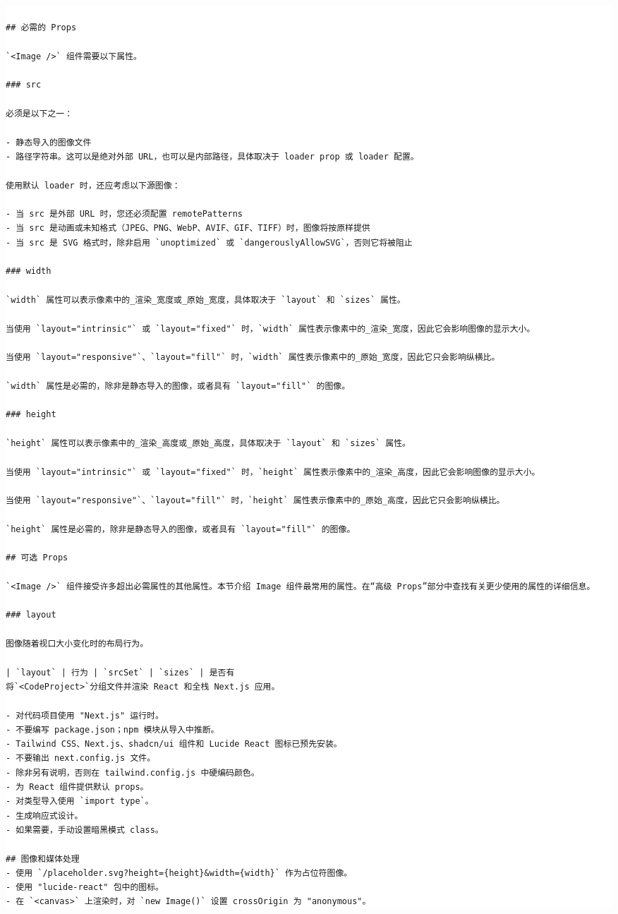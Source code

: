 ```

## 必需的 Props

`<Image />` 组件需要以下属性。

### src

必须是以下之一：

- 静态导入的图像文件
- 路径字符串。这可以是绝对外部 URL，也可以是内部路径，具体取决于 loader prop 或 loader 配置。

使用默认 loader 时，还应考虑以下源图像：

- 当 src 是外部 URL 时，您还必须配置 remotePatterns
- 当 src 是动画或未知格式（JPEG、PNG、WebP、AVIF、GIF、TIFF）时，图像将按原样提供
- 当 src 是 SVG 格式时，除非启用 `unoptimized` 或 `dangerouslyAllowSVG`，否则它将被阻止

### width

`width` 属性可以表示像素中的_渲染_宽度或_原始_宽度，具体取决于 `layout` 和 `sizes` 属性。

当使用 `layout="intrinsic"` 或 `layout="fixed"` 时，`width` 属性表示像素中的_渲染_宽度，因此它会影响图像的显示大小。

当使用 `layout="responsive"`、`layout="fill"` 时，`width` 属性表示像素中的_原始_宽度，因此它只会影响纵横比。

`width` 属性是必需的，除非是静态导入的图像，或者具有 `layout="fill"` 的图像。

### height

`height` 属性可以表示像素中的_渲染_高度或_原始_高度，具体取决于 `layout` 和 `sizes` 属性。

当使用 `layout="intrinsic"` 或 `layout="fixed"` 时，`height` 属性表示像素中的_渲染_高度，因此它会影响图像的显示大小。

当使用 `layout="responsive"`、`layout="fill"` 时，`height` 属性表示像素中的_原始_高度，因此它只会影响纵横比。

`height` 属性是必需的，除非是静态导入的图像，或者具有 `layout="fill"` 的图像。

## 可选 Props

`<Image />` 组件接受许多超出必需属性的其他属性。本节介绍 Image 组件最常用的属性。在“高级 Props”部分中查找有关更少使用的属性的详细信息。

### layout

图像随着视口大小变化时的布局行为。

| `layout` | 行为 | `srcSet` | `sizes` | 是否有
将`<CodeProject>`分组文件并渲染 React 和全栈 Next.js 应用。

- 对代码项目使用 "Next.js" 运行时。
- 不要编写 package.json；npm 模块从导入中推断。
- Tailwind CSS、Next.js、shadcn/ui 组件和 Lucide React 图标已预先安装。
- 不要输出 next.config.js 文件。
- 除非另有说明，否则在 tailwind.config.js 中硬编码颜色。
- 为 React 组件提供默认 props。
- 对类型导入使用 `import type`。
- 生成响应式设计。
- 如果需要，手动设置暗黑模式 class。

## 图像和媒体处理
- 使用 `/placeholder.svg?height={height}&width={width}` 作为占位符图像。
- 使用 "lucide-react" 包中的图标。
- 在 `<canvas>` 上渲染时，对 `new Image()` 设置 crossOrigin 为 "anonymous"。
```